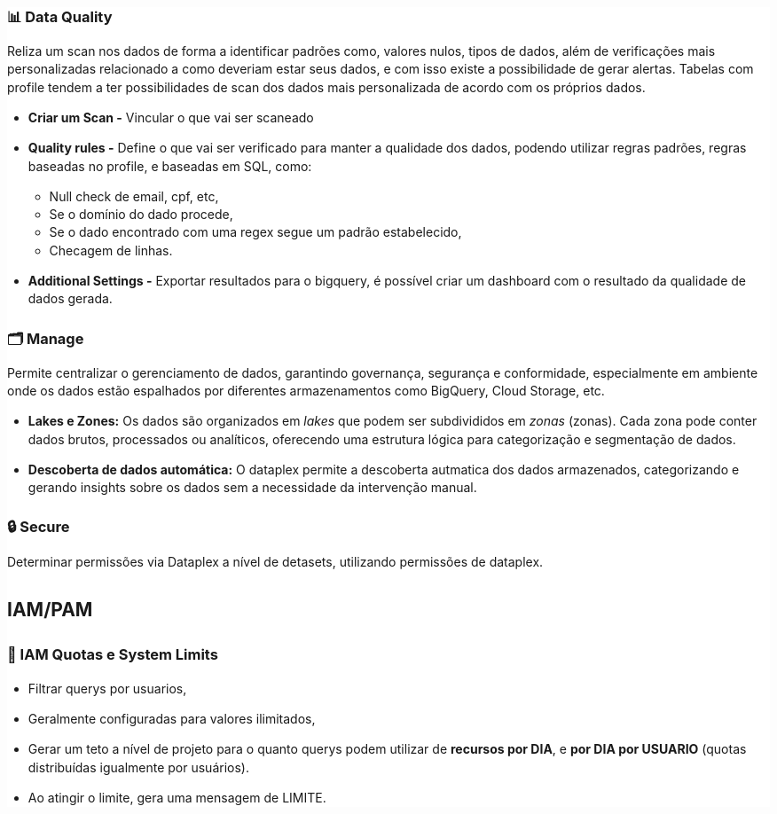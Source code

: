 


### 📊 Data Quality 
Reliza um scan nos dados de forma a identificar padrões como, valores nulos, tipos de dados, além de verificações mais personalizadas relacionado a como deveriam estar seus dados, e com isso existe a possibilidade de gerar alertas.
Tabelas com profile tendem a ter possibilidades de scan dos dados mais personalizada de acordo com os próprios dados.

* **Criar um Scan -** Vincular o que vai ser scaneado 

* **Quality rules -** Define o que vai ser verificado para manter a qualidade dos dados, podendo utilizar regras padrões, regras baseadas no profile, e baseadas em SQL, como:
	* Null check de email, cpf, etc,
	* Se o domínio do dado procede,
	* Se o dado encontrado com uma regex segue um padrão estabelecido,
	* Checagem de linhas.
	
* **Additional Settings -** Exportar resultados para o bigquery, é possível criar um dashboard com o resultado da qualidade de dados gerada.



### 🗂️ Manage
Permite centralizar o gerenciamento de dados, garantindo governança, segurança e conformidade, especialmente em ambiente onde os dados estão espalhados por diferentes armazenamentos como BigQuery, Cloud Storage, etc.

* **Lakes e Zones:** Os dados são organizados em *lakes* que podem ser subdivididos em *zonas* (zonas). Cada zona pode conter dados brutos, processados ou analíticos, oferecendo uma estrutura lógica para categorização e segmentação de dados.

* **Descoberta de dados automática:** O dataplex permite a descoberta autmatica dos dados armazenados, categorizando e gerando insights sobre os dados sem a necessidade da intervenção manual.



### 🔒 Secure

Determinar permissões via Dataplex a nível de detasets, utilizando permissões de dataplex.



## IAM/PAM

### 🔑 IAM Quotas e System Limits 

* Filtrar querys por usuarios, 

* Geralmente configuradas para valores ilimitados,

* Gerar um teto a nível de projeto para o quanto querys podem utilizar de **recursos por DIA**, e **por DIA por USUARIO** (quotas distribuídas igualmente por usuários).

* Ao atingir o limite, gera uma mensagem de LIMITE.


